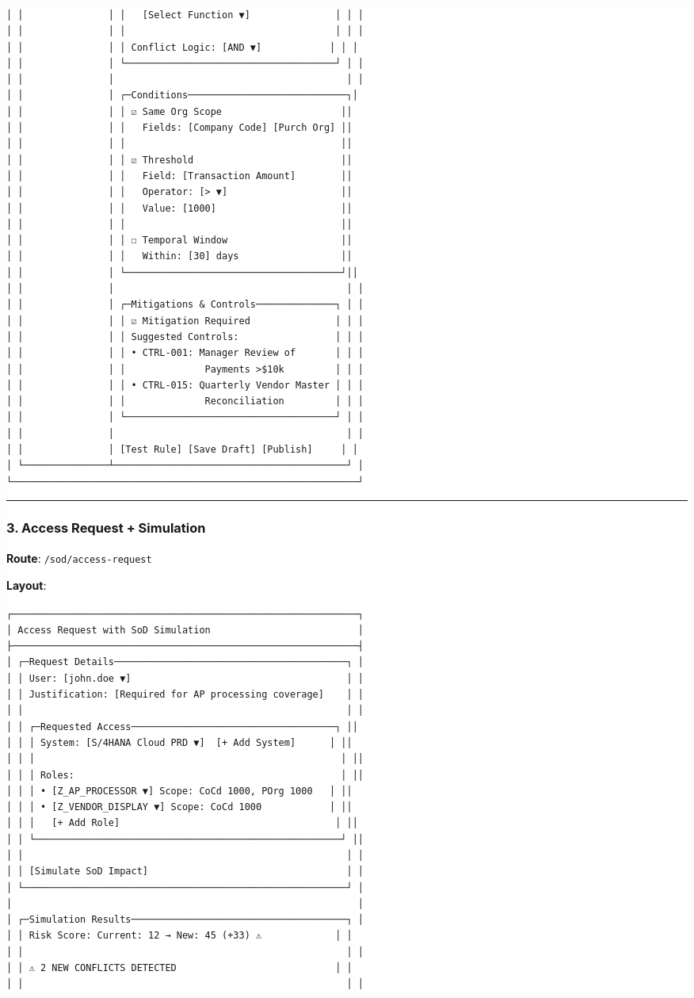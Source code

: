 ```
│ │               │ │   [Select Function ▼]               │ │ │
│ │               │ │                                     │ │ │
│ │               │ │ Conflict Logic: [AND ▼]            │ │ │
│ │               │ └─────────────────────────────────────┘ │ │
│ │               │                                         │ │
│ │               │ ┌─Conditions────────────────────────────┐│
│ │               │ │ ☑ Same Org Scope                     ││
│ │               │ │   Fields: [Company Code] [Purch Org] ││
│ │               │ │                                      ││
│ │               │ │ ☑ Threshold                          ││
│ │               │ │   Field: [Transaction Amount]        ││
│ │               │ │   Operator: [> ▼]                    ││
│ │               │ │   Value: [1000]                      ││
│ │               │ │                                      ││
│ │               │ │ ☐ Temporal Window                    ││
│ │               │ │   Within: [30] days                  ││
│ │               │ └──────────────────────────────────────┘││
│ │               │                                         │ │
│ │               │ ┌─Mitigations & Controls──────────────┐ │ │
│ │               │ │ ☑ Mitigation Required               │ │ │
│ │               │ │ Suggested Controls:                 │ │ │
│ │               │ │ • CTRL-001: Manager Review of       │ │ │
│ │               │ │              Payments >$10k         │ │ │
│ │               │ │ • CTRL-015: Quarterly Vendor Master │ │ │
│ │               │ │              Reconciliation         │ │ │
│ │               │ └─────────────────────────────────────┘ │ │
│ │               │                                         │ │
│ │               │ [Test Rule] [Save Draft] [Publish]     │ │
│ └───────────────┴─────────────────────────────────────────┘ │
└─────────────────────────────────────────────────────────────┘
```

---

### 3. Access Request + Simulation

**Route**: `/sod/access-request`

**Layout**:
```
┌─────────────────────────────────────────────────────────────┐
│ Access Request with SoD Simulation                          │
├─────────────────────────────────────────────────────────────┤
│ ┌─Request Details─────────────────────────────────────────┐ │
│ │ User: [john.doe ▼]                                      │ │
│ │ Justification: [Required for AP processing coverage]    │ │
│ │                                                         │ │
│ │ ┌─Requested Access────────────────────────────────────┐ ││
│ │ │ System: [S/4HANA Cloud PRD ▼]  [+ Add System]      │ ││
│ │ │                                                      │ ││
│ │ │ Roles:                                               │ ││
│ │ │ • [Z_AP_PROCESSOR ▼] Scope: CoCd 1000, POrg 1000   │ ││
│ │ │ • [Z_VENDOR_DISPLAY ▼] Scope: CoCd 1000            │ ││
│ │ │   [+ Add Role]                                      │ ││
│ │ └──────────────────────────────────────────────────────┘ ││
│ │                                                         │ │
│ │ [Simulate SoD Impact]                                   │ │
│ └─────────────────────────────────────────────────────────┘ │
│                                                             │
│ ┌─Simulation Results──────────────────────────────────────┐ │
│ │ Risk Score: Current: 12 → New: 45 (+33) ⚠️             │ │
│ │                                                         │ │
│ │ ⚠️ 2 NEW CONFLICTS DETECTED                            │ │
│ │                                                         │ │
```
